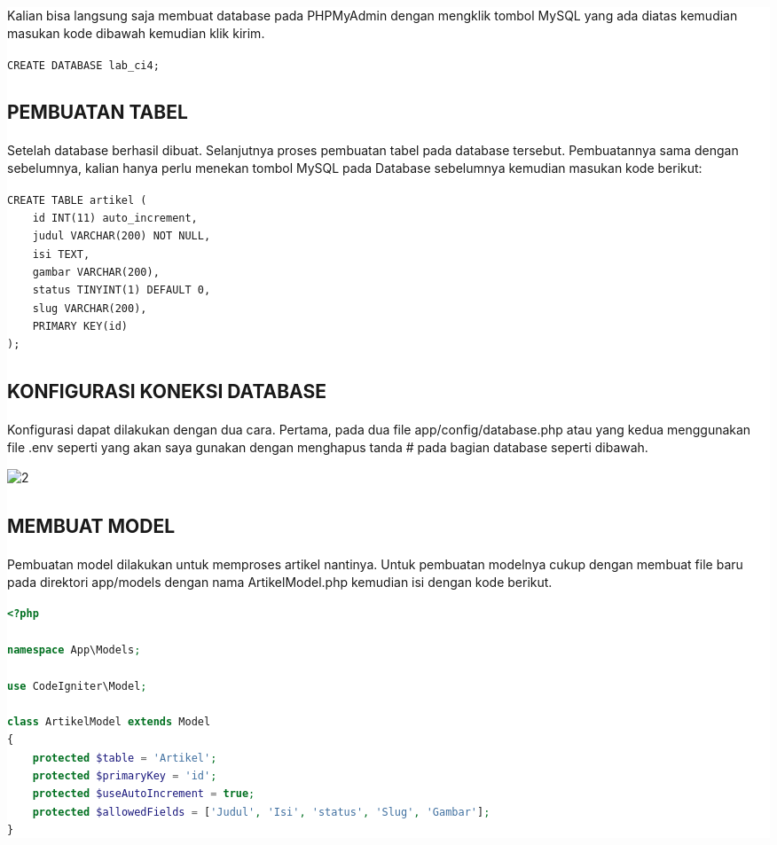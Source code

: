 Kalian bisa langsung saja membuat database pada PHPMyAdmin dengan mengklik tombol MySQL yang ada diatas kemudian masukan kode dibawah kemudian klik kirim.

```mysql
CREATE DATABASE lab_ci4;
```

## PEMBUATAN TABEL 

Setelah database berhasil dibuat. Selanjutnya proses pembuatan tabel pada database tersebut. Pembuatannya sama dengan sebelumnya, kalian hanya perlu menekan tombol MySQL pada Database sebelumnya kemudian masukan kode berikut:

```mysql
CREATE TABLE artikel (
    id INT(11) auto_increment,
    judul VARCHAR(200) NOT NULL,
    isi TEXT,
    gambar VARCHAR(200),
    status TINYINT(1) DEFAULT 0,
    slug VARCHAR(200),
    PRIMARY KEY(id)
);
```

## KONFIGURASI KONEKSI DATABASE

Konfigurasi dapat dilakukan dengan dua cara. Pertama, pada dua file app/config/database.php atau yang kedua menggunakan file .env seperti yang akan saya gunakan dengan menghapus tanda # pada bagian database seperti dibawah.

<img width="474" alt="2" src="https://github.com/MuhammadReza1234/lab_php_ci/assets/115516607/2d58d39d-d6bc-4d92-9a91-fc3b3f1ea2d1">

## MEMBUAT MODEL

Pembuatan model dilakukan untuk memproses artikel nantinya. Untuk pembuatan modelnya cukup dengan membuat file baru pada direktori app/models dengan nama ArtikelModel.php kemudian isi dengan kode berikut.

```php
<?php

namespace App\Models;

use CodeIgniter\Model;

class ArtikelModel extends Model
{
    protected $table = 'Artikel';
    protected $primaryKey = 'id';
    protected $useAutoIncrement = true;
    protected $allowedFields = ['Judul', 'Isi', 'status', 'Slug', 'Gambar'];
}
```
